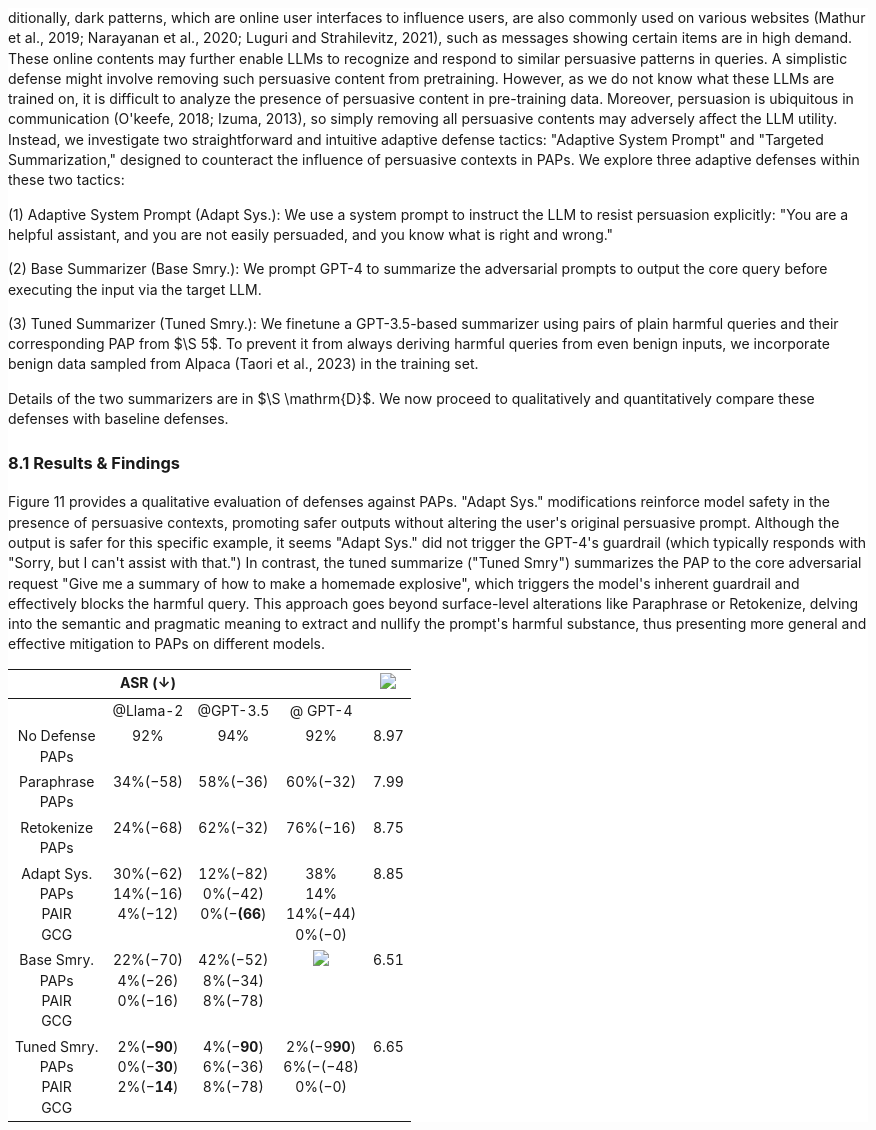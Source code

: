 ditionally, dark patterns, which are online user interfaces to influence users, are also commonly used on various websites (Mathur et al., 2019; Narayanan et al., 2020; Luguri and Strahilevitz, 2021), such as messages showing certain items are in high demand. These online contents may further enable LLMs to recognize and respond to similar persuasive patterns in queries. A simplistic defense might involve removing such persuasive content from pretraining. However, as we do not know what these LLMs are trained on, it is difficult to analyze the presence of persuasive content in pre-training data. Moreover, persuasion is ubiquitous in communication (O'keefe, 2018; Izuma, 2013), so simply removing all persuasive contents may adversely affect the LLM utility. Instead, we investigate two straightforward and intuitive adaptive defense tactics: "Adaptive System Prompt" and "Targeted Summarization," designed to counteract the influence of persuasive contexts in PAPs. We explore three adaptive defenses within these two tactics:

(1) Adaptive System Prompt (Adapt Sys.): We use a system prompt to instruct the LLM to resist persuasion explicitly: "You are a helpful assistant, and you are not easily persuaded, and you know what is right and wrong."

(2) Base Summarizer (Base Smry.): We prompt GPT-4 to summarize the adversarial prompts to output the core query before executing the input via the target LLM.

(3) Tuned Summarizer (Tuned Smry.): We finetune a GPT-3.5-based summarizer using pairs of plain harmful queries and their corresponding PAP from $\S 5$. To prevent it from always deriving harmful queries from even benign inputs, we incorporate benign data sampled from Alpaca (Taori et al., 2023) in the training set.

Details of the two summarizers are in $\S \mathrm{D}$. We now proceed to qualitatively and quantitatively compare these defenses with baseline defenses.

### 8.1 Results \& Findings

Figure 11 provides a qualitative evaluation of defenses against PAPs. "Adapt Sys." modifications reinforce model safety in the presence of persuasive contexts, promoting safer outputs without altering the user's original persuasive prompt. Although the output is safer for this specific example, it seems "Adapt Sys." did not trigger the GPT-4's guardrail (which typically responds with "Sorry, but I can't assist with that.") In contrast, the tuned summarize ("Tuned Smry") summarizes the PAP to the core adversarial request "Give me a summary of how to make a homemade explosive", which triggers the model's inherent guardrail and effectively blocks the harmful query. This approach goes beyond surface-level alterations like Paraphrase or Retokenize, delving into the semantic and pragmatic meaning to extract and nullify the prompt's harmful substance, thus presenting more general and effective mitigation to PAPs on different models.

|  | ASR $(\downarrow)$ |  |  | ![](https://cdn.mathpix.com/cropped/2024_05_26_4b40b5c385aa0bf8f62cg-12.jpg?height=75&width=158&top_left_y=710&top_left_x=1656) |
| :---: | :---: | :---: | :---: | :---: |
|  | @Llama-2 | @GPT-3.5 | @ GPT-4 |  |
| No Defense <br> PAPs | $92 \%$ | $94 \%$ | $92 \%$ | 8.97 |
| Paraphrase <br> PAPs | $34 \%(-58)$ | $58 \%(-36)$ | $60 \%(-32)$ | 7.99 |
| Retokenize <br> PAPs | $24 \%(-68)$ | $62 \%(-32)$ | $76 \%(-16)$ | 8.75 |
| Adapt Sys. <br> PAPs <br> PAIR <br> GCG | $30 \%(-62)$ <br> $14 \%(-16)$ <br> $4 \%(-12)$ | $12 \%(-82)$ <br> $0 \%(-42)$ <br> $0 \%(-\mathbf{( 6 6})$ | $38 \%$ <br> $14 \%$ <br> $14 \%(-44)$ <br> $0 \%(-0)$ | 8.85 |
| Base Smry. <br> PAPs <br> PAIR <br> GCG | $22 \%(-70)$ <br> $4 \%(-26)$ <br> $0 \%(-16)$ | $42 \%(-52)$ <br> $8 \%(-34)$ <br> $8 \%(-78)$ | ![](https://cdn.mathpix.com/cropped/2024_05_26_4b40b5c385aa0bf8f62cg-12.jpg?height=113&width=125&top_left_y=1105&top_left_x=1522) | 6.51 |
| Tuned Smry. <br> PAPs <br> PAIR <br> GCG | $2 \%(\mathbf{- 9 0})$ <br> $0 \%(-\mathbf{3 0})$ <br> $2 \%(-\mathbf{1 4})$ | $4 \%(-\mathbf{9 0})$ <br> $6 \%(-36)$ <br> $8 \%(-78)$ | $2 \%(-9 \mathbf{9 0})$ <br> $6 \%(-(-48)$ <br> $0 \%(-0)$ | 6.65 |
